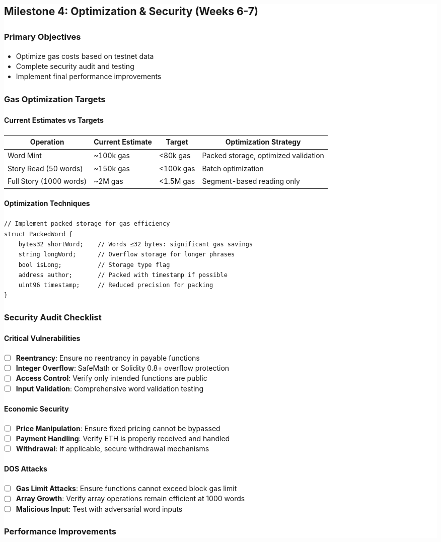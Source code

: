 
## Milestone 4: Optimization & Security (Weeks 6-7)

### Primary Objectives
- Optimize gas costs based on testnet data
- Complete security audit and testing
- Implement final performance improvements

### Gas Optimization Targets

#### Current Estimates vs Targets
| Operation | Current Estimate | Target | Optimization Strategy |
|-----------|------------------|--------|----------------------|
| Word Mint | ~100k gas | <80k gas | Packed storage, optimized validation |
| Story Read (50 words) | ~150k gas | <100k gas | Batch optimization |
| Full Story (1000 words) | ~2M gas | <1.5M gas | Segment-based reading only |

#### Optimization Techniques
```solidity
// Implement packed storage for gas efficiency
struct PackedWord {
    bytes32 shortWord;    // Words ≤32 bytes: significant gas savings
    string longWord;      // Overflow storage for longer phrases
    bool isLong;          // Storage type flag
    address author;       // Packed with timestamp if possible
    uint96 timestamp;     // Reduced precision for packing
}
```

### Security Audit Checklist

#### Critical Vulnerabilities
- [ ] **Reentrancy**: Ensure no reentrancy in payable functions
- [ ] **Integer Overflow**: SafeMath or Solidity 0.8+ overflow protection
- [ ] **Access Control**: Verify only intended functions are public
- [ ] **Input Validation**: Comprehensive word validation testing

#### Economic Security
- [ ] **Price Manipulation**: Ensure fixed pricing cannot be bypassed
- [ ] **Payment Handling**: Verify ETH is properly received and handled
- [ ] **Withdrawal**: If applicable, secure withdrawal mechanisms

#### DOS Attacks
- [ ] **Gas Limit Attacks**: Ensure functions cannot exceed block gas limit
- [ ] **Array Growth**: Verify array operations remain efficient at 1000 words
- [ ] **Malicious Input**: Test with adversarial word inputs

### Performance Improvements
